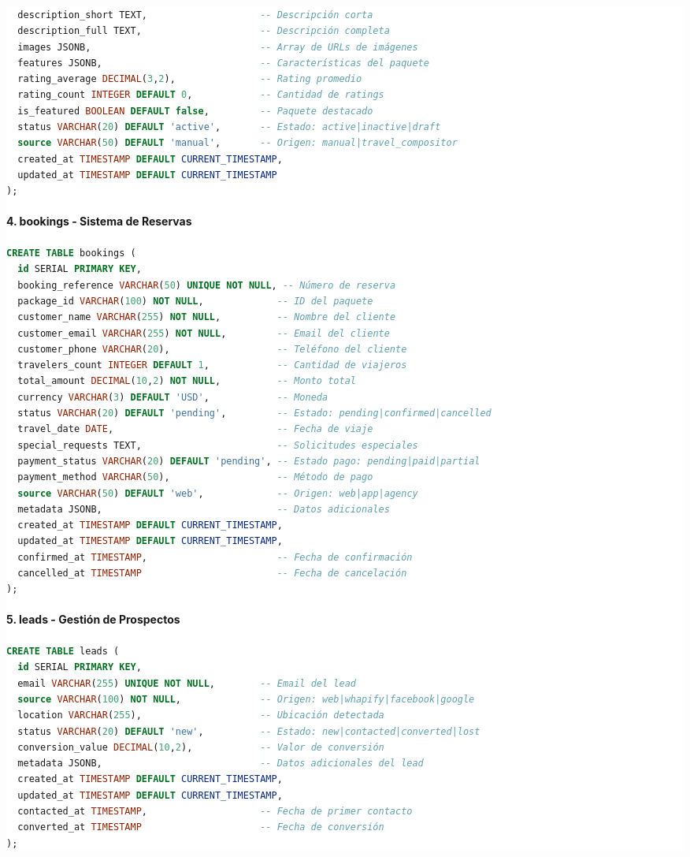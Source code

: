 ```sql
  description_short TEXT,                    -- Descripción corta
  description_full TEXT,                     -- Descripción completa
  images JSONB,                              -- Array de URLs de imágenes
  features JSONB,                            -- Características del paquete
  rating_average DECIMAL(3,2),               -- Rating promedio
  rating_count INTEGER DEFAULT 0,            -- Cantidad de ratings
  is_featured BOOLEAN DEFAULT false,         -- Paquete destacado
  status VARCHAR(20) DEFAULT 'active',       -- Estado: active|inactive|draft
  source VARCHAR(50) DEFAULT 'manual',       -- Origen: manual|travel_compositor
  created_at TIMESTAMP DEFAULT CURRENT_TIMESTAMP,
  updated_at TIMESTAMP DEFAULT CURRENT_TIMESTAMP
);
```

#### 4. **bookings** - Sistema de Reservas
```sql
CREATE TABLE bookings (
  id SERIAL PRIMARY KEY,
  booking_reference VARCHAR(50) UNIQUE NOT NULL, -- Número de reserva
  package_id VARCHAR(100) NOT NULL,             -- ID del paquete
  customer_name VARCHAR(255) NOT NULL,          -- Nombre del cliente
  customer_email VARCHAR(255) NOT NULL,         -- Email del cliente
  customer_phone VARCHAR(20),                   -- Teléfono del cliente
  travelers_count INTEGER DEFAULT 1,            -- Cantidad de viajeros
  total_amount DECIMAL(10,2) NOT NULL,          -- Monto total
  currency VARCHAR(3) DEFAULT 'USD',            -- Moneda
  status VARCHAR(20) DEFAULT 'pending',         -- Estado: pending|confirmed|cancelled
  travel_date DATE,                             -- Fecha de viaje
  special_requests TEXT,                        -- Solicitudes especiales
  payment_status VARCHAR(20) DEFAULT 'pending', -- Estado pago: pending|paid|partial
  payment_method VARCHAR(50),                   -- Método de pago
  source VARCHAR(50) DEFAULT 'web',             -- Origen: web|app|agency
  metadata JSONB,                               -- Datos adicionales
  created_at TIMESTAMP DEFAULT CURRENT_TIMESTAMP,
  updated_at TIMESTAMP DEFAULT CURRENT_TIMESTAMP,
  confirmed_at TIMESTAMP,                       -- Fecha de confirmación
  cancelled_at TIMESTAMP                        -- Fecha de cancelación
);
```

#### 5. **leads** - Gestión de Prospectos
```sql
CREATE TABLE leads (
  id SERIAL PRIMARY KEY,
  email VARCHAR(255) UNIQUE NOT NULL,        -- Email del lead
  source VARCHAR(100) NOT NULL,              -- Origen: web|whapify|facebook|google
  location VARCHAR(255),                     -- Ubicación detectada
  status VARCHAR(20) DEFAULT 'new',          -- Estado: new|contacted|converted|lost
  conversion_value DECIMAL(10,2),            -- Valor de conversión
  metadata JSONB,                            -- Datos adicionales del lead
  created_at TIMESTAMP DEFAULT CURRENT_TIMESTAMP,
  updated_at TIMESTAMP DEFAULT CURRENT_TIMESTAMP,
  contacted_at TIMESTAMP,                    -- Fecha de primer contacto
  converted_at TIMESTAMP                     -- Fecha de conversión
);
```
